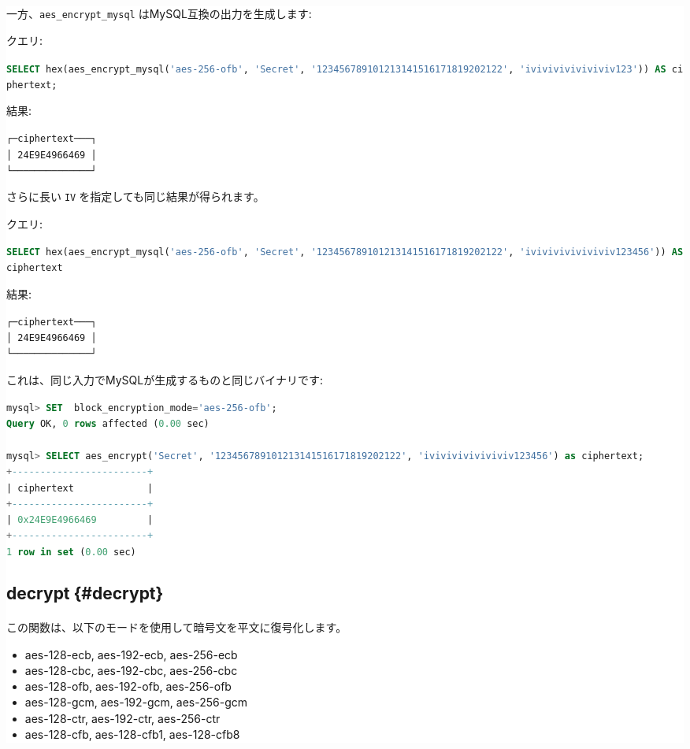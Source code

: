 一方、`aes_encrypt_mysql` はMySQL互換の出力を生成します:

クエリ:

``` sql
SELECT hex(aes_encrypt_mysql('aes-256-ofb', 'Secret', '123456789101213141516171819202122', 'iviviviviviviviv123')) AS ciphertext;
```

結果:

```response
┌─ciphertext───┐
│ 24E9E4966469 │
└──────────────┘
```

さらに長い `IV` を指定しても同じ結果が得られます。

クエリ:

``` sql
SELECT hex(aes_encrypt_mysql('aes-256-ofb', 'Secret', '123456789101213141516171819202122', 'iviviviviviviviv123456')) AS ciphertext
```

結果:

``` text
┌─ciphertext───┐
│ 24E9E4966469 │
└──────────────┘
```

これは、同じ入力でMySQLが生成するものと同じバイナリです:

``` sql
mysql> SET  block_encryption_mode='aes-256-ofb';
Query OK, 0 rows affected (0.00 sec)

mysql> SELECT aes_encrypt('Secret', '123456789101213141516171819202122', 'iviviviviviviviv123456') as ciphertext;
+------------------------+
| ciphertext             |
+------------------------+
| 0x24E9E4966469         |
+------------------------+
1 row in set (0.00 sec)
```

## decrypt {#decrypt}

この関数は、以下のモードを使用して暗号文を平文に復号化します。

- aes-128-ecb, aes-192-ecb, aes-256-ecb
- aes-128-cbc, aes-192-cbc, aes-256-cbc
- aes-128-ofb, aes-192-ofb, aes-256-ofb
- aes-128-gcm, aes-192-gcm, aes-256-gcm
- aes-128-ctr, aes-192-ctr, aes-256-ctr
- aes-128-cfb, aes-128-cfb1, aes-128-cfb8

